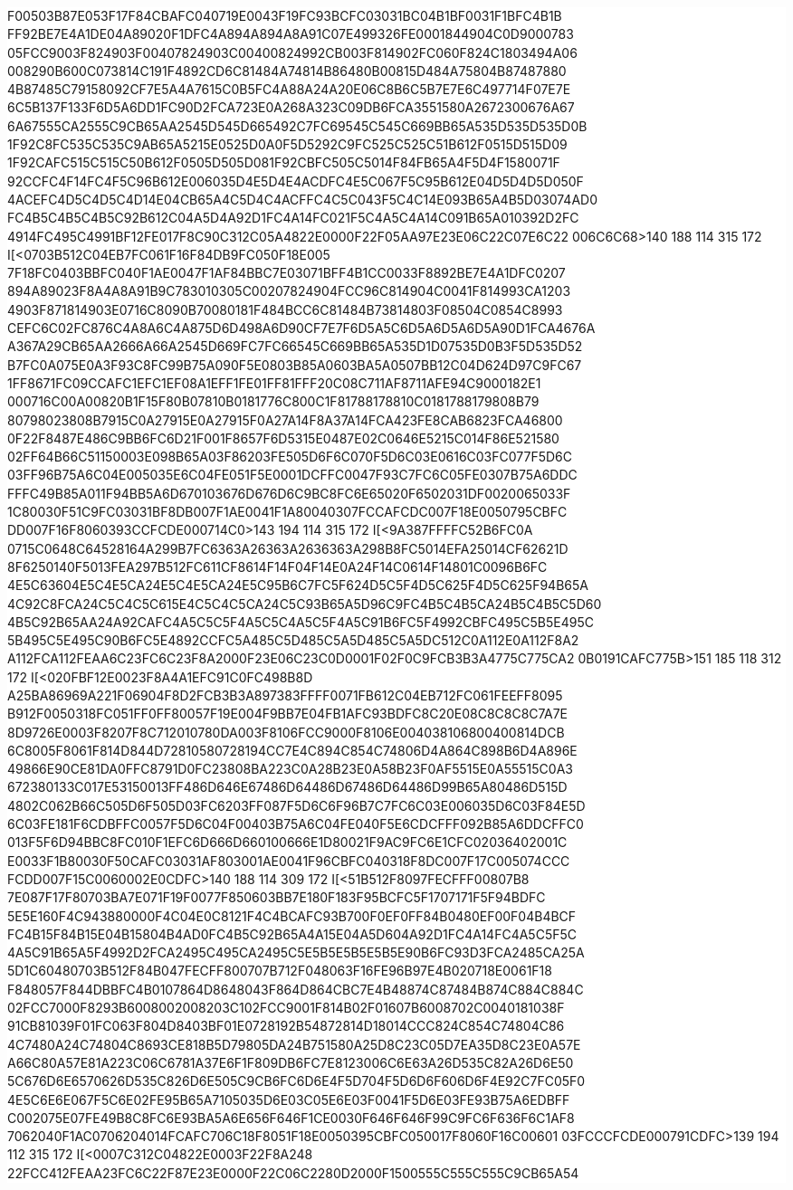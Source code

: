 F00503B87E053F17F84CBAFC040719E0043F19FC93BCFC03031BC04B1BF0031F1BFC4B1B
FF92BE7E4A1DE04A89020F1DFC4A894A894A8A91C07E499326FE0001844904C0D9000783
05FCC9003F824903F00407824903C00400824992CB003F814902FC060F824C1803494A06
008290B600C073814C191F4892CD6C81484A74814B86480B00815D484A75804B87487880
4B87485C79158092CF7E5A4A7615C0B5FC4A88A24A20E06C8B6C5B7E7E6C497714F07E7E
6C5B137F133F6D5A6DD1FC90D2FCA723E0A268A323C09DB6FCA3551580A2672300676A67
6A67555CA2555C9CB65AA2545D545D665492C7FC69545C545C669BB65A535D535D535D0B
1F92C8FC535C535C9AB65A5215E0525D0A0F5D5292C9FC525C525C51B612F0515D515D09
1F92CAFC515C515C50B612F0505D505D081F92CBFC505C5014F84FB65A4F5D4F1580071F
92CCFC4F14FC4F5C96B612E006035D4E5D4E4ACDFC4E5C067F5C95B612E04D5D4D5D050F
4ACEFC4D5C4D5C4D14E04CB65A4C5D4C4ACFFC4C5C043F5C4C14E093B65A4B5D03074AD0
FC4B5C4B5C4B5C92B612C04A5D4A92D1FC4A14FC021F5C4A5C4A14C091B65A010392D2FC
4914FC495C4991BF12FE017F8C90C312C05A4822E0000F22F05AA97E23E06C22C07E6C22
006C6C68>140 188 114 315 172 I[<0703B512C04EB7FC061F16F84DB9FC050F18E005
7F18FC0403BBFC040F1AE0047F1AF84BBC7E03071BFF4B1CC0033F8892BE7E4A1DFC0207
894A89023F8A4A8A91B9C783010305C00207824904FCC96C814904C0041F814993CA1203
4903F871814903E0716C8090B70080181F484BCC6C81484B73814803F08504C0854C8993
CEFC6C02FC876C4A8A6C4A875D6D498A6D90CF7E7F6D5A5C6D5A6D5A6D5A90D1FCA4676A
A367A29CB65AA2666A66A2545D669FC7FC66545C669BB65A535D1D07535D0B3F5D535D52
B7FC0A075E0A3F93C8FC99B75A090F5E0803B85A0603BA5A0507BB12C04D624D97C9FC67
1FF8671FC09CCAFC1EFC1EF08A1EFF1FE01FF81FFF20C08C711AF8711AFE94C9000182E1
000716C00A00820B1F15F80B07810B0181776C800C1F81788178810C0181788179808B79
80798023808B7915C0A27915E0A27915F0A27A14F8A37A14FCA423FE8CAB6823FCA46800
0F22F8487E486C9BB6FC6D21F001F8657F6D5315E0487E02C0646E5215C014F86E521580
02FF64B66C51150003E098B65A03F86203FE505D6F6C070F5D6C03E0616C03FC077F5D6C
03FF96B75A6C04E005035E6C04FE051F5E0001DCFFC0047F93C7FC6C05FE0307B75A6DDC
FFFC49B85A011F94BB5A6D670103676D676D6C9BC8FC6E65020F6502031DF0020065033F
1C80030F51C9FC03031BF8DB007F1AE0041F1A80040307FCCAFCDC007F18E0050795CBFC
DD007F16F8060393CCFCDE000714C0>143 194 114 315 172 I[<9A387FFFFC52B6FC0A
0715C0648C64528164A299B7FC6363A26363A2636363A298B8FC5014EFA25014CF62621D
8F6250140F5013FEA297B512FC611CF8614F14F04F14E0A24F14C0614F14801C0096B6FC
4E5C63604E5C4E5CA24E5C4E5CA24E5C95B6C7FC5F624D5C5F4D5C625F4D5C625F94B65A
4C92C8FCA24C5C4C5C615E4C5C4C5CA24C5C93B65A5D96C9FC4B5C4B5CA24B5C4B5C5D60
4B5C92B65AA24A92CAFC4A5C5C5F4A5C5C4A5C5F4A5C91B6FC5F4992CBFC495C5B5E495C
5B495C5E495C90B6FC5E4892CCFC5A485C5D485C5A5D485C5A5DC512C0A112E0A112F8A2
A112FCA112FEAA6C23FC6C23F8A2000F23E06C23C0D0001F02F0C9FCB3B3A4775C775CA2
0B0191CAFC775B>151 185 118 312 172 I[<020FBF12E0023F8A4A1EFC91C0FC498B8D
A25BA86969A221F06904F8D2FCB3B3A897383FFFF0071FB612C04EB712FC061FEEFF8095
B912F0050318FC051FF0FF80057F19E004F9BB7E04FB1AFC93BDFC8C20E08C8C8C8C7A7E
8D9726E0003F8207F8C712010780DA003F8106FCC9000F8106E004038106800400814DCB
6C8005F8061F814D844D72810580728194CC7E4C894C854C74806D4A864C898B6D4A896E
49866E90CE81DA0FFC8791D0FC23808BA223C0A28B23E0A58B23F0AF5515E0A55515C0A3
672380133C017E53150013FF486D646E67486D64486D67486D64486D99B65A80486D515D
4802C062B66C505D6F505D03FC6203FF087F5D6C6F96B7C7FC6C03E006035D6C03F84E5D
6C03FE181F6CDBFFC0057F5D6C04F00403B75A6C04FE040F5E6CDCFFF092B85A6DDCFFC0
013F5F6D94BBC8FC010F1EFC6D666D660100666E1D80021F9AC9FC6E1CFC02036402001C
E0033F1B80030F50CAFC03031AF803001AE0041F96CBFC040318F8DC007F17C005074CCC
FCDD007F15C0060002E0CDFC>140 188 114 309 172 I[<51B512F8097FECFFF00807B8
7E087F17F80703BA7E071F19F0077F850603BB7E180F183F95BCFC5F1707171F5F94BDFC
5E5E160F4C943880000F4C04E0C8121F4C4BCAFC93B700F0EF0FF84B0480EF00F04B4BCF
FC4B15F84B15E04B15804B4AD0FC4B5C92B65A4A15E04A5D604A92D1FC4A14FC4A5C5F5C
4A5C91B65A5F4992D2FCA2495C495CA2495C5E5B5E5B5E5B5E90B6FC93D3FCA2485CA25A
5D1C60480703B512F84B047FECFF800707B712F048063F16FE96B97E4B020718E0061F18
F848057F844DBBFC4B0107864D8648043F864D864CBC7E4B48874C87484B874C884C884C
02FCC7000F8293B6008002008203C102FCC9001F814B02F01607B6008702C0040181038F
91CB81039F01FC063F804D8403BF01E0728192B54872814D18014CCC824C854C74804C86
4C7480A24C74804C8693CE818B5D79805DA24B751580A25D8C23C05D7EA35D8C23E0A57E
A66C80A57E81A223C06C6781A37E6F1F809DB6FC7E8123006C6E63A26D535C82A26D6E50
5C676D6E6570626D535C826D6E505C9CB6FC6D6E4F5D704F5D6D6F606D6F4E92C7FC05F0
4E5C6E6E067F5C6E02FE95B65A7105035D6E03C05E6E03F0041F5D6E03FE93B75A6EDBFF
C002075E07FE49B8C8FC6E93BA5A6E656F646F1CE0030F646F646F99C9FC6F636F6C1AF8
7062040F1AC0706204014FCAFC706C18F8051F18E0050395CBFC050017F8060F16C00601
03FCCCFCDE000791CDFC>139 194 112 315 172 I[<0007C312C04822E0003F22F8A248
22FCC412FEAA23FC6C22F87E23E0000F22C06C2280D2000F1500555C555C555C9CB65A54